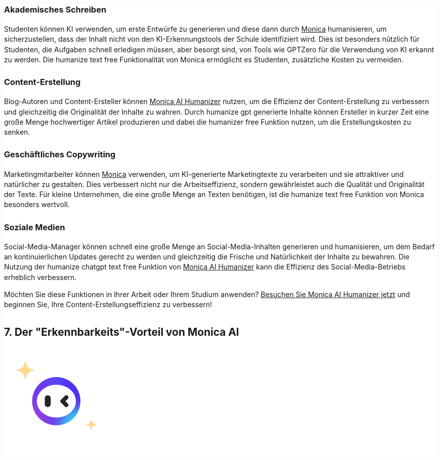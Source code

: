 ### Akademisches Schreiben

Studenten können KI verwenden, um erste Entwürfe zu generieren und diese dann durch [Monica](https://monica.im/bypass-ai/ai-humanizer?ref=yjdlzdu&ref_aff=yjdlzdu) humanisieren, um sicherzustellen, dass der Inhalt nicht von den KI-Erkennungstools der Schule identifiziert wird. Dies ist besonders nützlich für Studenten, die Aufgaben schnell erledigen müssen, aber besorgt sind, von Tools wie GPTZero für die Verwendung von KI erkannt zu werden. Die humanize text free Funktionalität von Monica ermöglicht es Studenten, zusätzliche Kosten zu vermeiden.

### Content-Erstellung

Blog-Autoren und Content-Ersteller können [Monica AI Humanizer](https://monica.im/bypass-ai/ai-humanizer?ref=yjdlzdu&ref_aff=yjdlzdu) nutzen, um die Effizienz der Content-Erstellung zu verbessern und gleichzeitig die Originalität der Inhalte zu wahren. Durch humanize gpt generierte Inhalte können Ersteller in kurzer Zeit eine große Menge hochwertiger Artikel produzieren und dabei die humanizer free Funktion nutzen, um die Erstellungskosten zu senken.

### Geschäftliches Copywriting

Marketingmitarbeiter können [Monica](https://monica.im/bypass-ai/ai-humanizer?ref=yjdlzdu&ref_aff=yjdlzdu) verwenden, um KI-generierte Marketingtexte zu verarbeiten und sie attraktiver und natürlicher zu gestalten. Dies verbessert nicht nur die Arbeitseffizienz, sondern gewährleistet auch die Qualität und Originalität der Texte. Für kleine Unternehmen, die eine große Menge an Texten benötigen, ist die humanize text free Funktion von Monica besonders wertvoll.

### Soziale Medien

Social-Media-Manager können schnell eine große Menge an Social-Media-Inhalten generieren und humanisieren, um dem Bedarf an kontinuierlichen Updates gerecht zu werden und gleichzeitig die Frische und Natürlichkeit der Inhalte zu bewahren. Die Nutzung der humanize chatgpt text free Funktion von [Monica AI Humanizer](https://monica.im/bypass-ai/ai-humanizer?ref=yjdlzdu&ref_aff=yjdlzdu) kann die Effizienz des Social-Media-Betriebs erheblich verbessern.

Möchten Sie diese Funktionen in Ihrer Arbeit oder Ihrem Studium anwenden? [Besuchen Sie Monica AI Humanizer jetzt](https://monica.im/bypass-ai/ai-humanizer?ref=yjdlzdu&ref_aff=yjdlzdu) und beginnen Sie, Ihre Content-Erstellungseffizienz zu verbessern!

## 7. Der "Erkennbarkeits"-Vorteil von Monica AI

![Monica Oberfläche](/home/ubuntu/monica_ai_blog/monica_interface.png)

